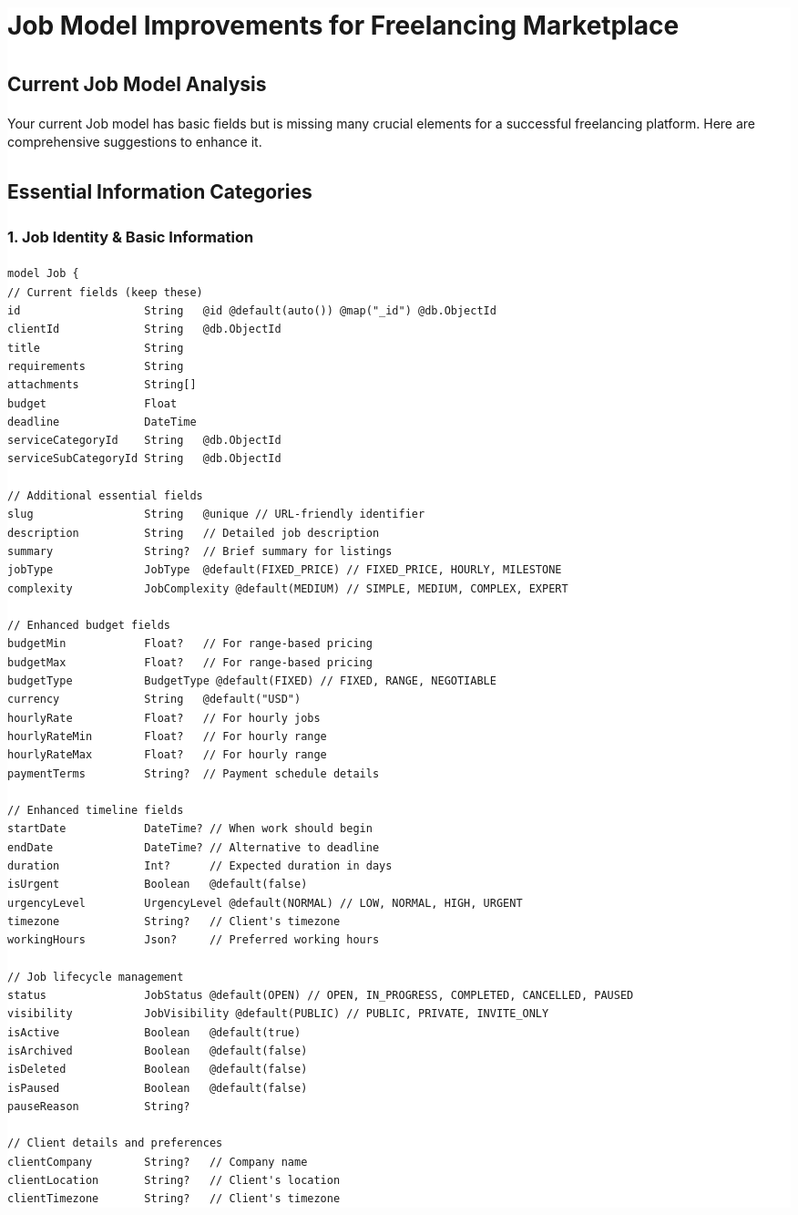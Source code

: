 # Job Model Improvements for Freelancing Marketplace

## Current Job Model Analysis
Your current Job model has basic fields but is missing many crucial elements for a successful freelancing platform. Here are comprehensive suggestions to enhance it.

## Essential Information Categories

### 1. **Job Identity & Basic Information**
```prisma
model Job {
// Current fields (keep these)
id                   String   @id @default(auto()) @map("_id") @db.ObjectId
clientId             String   @db.ObjectId
title                String
requirements         String
attachments          String[]
budget               Float
deadline             DateTime
serviceCategoryId    String   @db.ObjectId
serviceSubCategoryId String   @db.ObjectId

// Additional essential fields
slug                 String   @unique // URL-friendly identifier
description          String   // Detailed job description
summary              String?  // Brief summary for listings
jobType              JobType  @default(FIXED_PRICE) // FIXED_PRICE, HOURLY, MILESTONE
complexity           JobComplexity @default(MEDIUM) // SIMPLE, MEDIUM, COMPLEX, EXPERT

// Enhanced budget fields
budgetMin            Float?   // For range-based pricing
budgetMax            Float?   // For range-based pricing
budgetType           BudgetType @default(FIXED) // FIXED, RANGE, NEGOTIABLE
currency             String   @default("USD")
hourlyRate           Float?   // For hourly jobs
hourlyRateMin        Float?   // For hourly range
hourlyRateMax        Float?   // For hourly range
paymentTerms         String?  // Payment schedule details

// Enhanced timeline fields
startDate            DateTime? // When work should begin
endDate              DateTime? // Alternative to deadline
duration             Int?      // Expected duration in days
isUrgent             Boolean   @default(false)
urgencyLevel         UrgencyLevel @default(NORMAL) // LOW, NORMAL, HIGH, URGENT
timezone             String?   // Client's timezone
workingHours         Json?     // Preferred working hours

// Job lifecycle management
status               JobStatus @default(OPEN) // OPEN, IN_PROGRESS, COMPLETED, CANCELLED, PAUSED
visibility           JobVisibility @default(PUBLIC) // PUBLIC, PRIVATE, INVITE_ONLY
isActive             Boolean   @default(true)
isArchived           Boolean   @default(false)
isDeleted            Boolean   @default(false)
isPaused             Boolean   @default(false)
pauseReason          String?

// Client details and preferences
clientCompany        String?   // Company name
clientLocation       String?   // Client's location
clientTimezone       String?   // Client's timezone
```